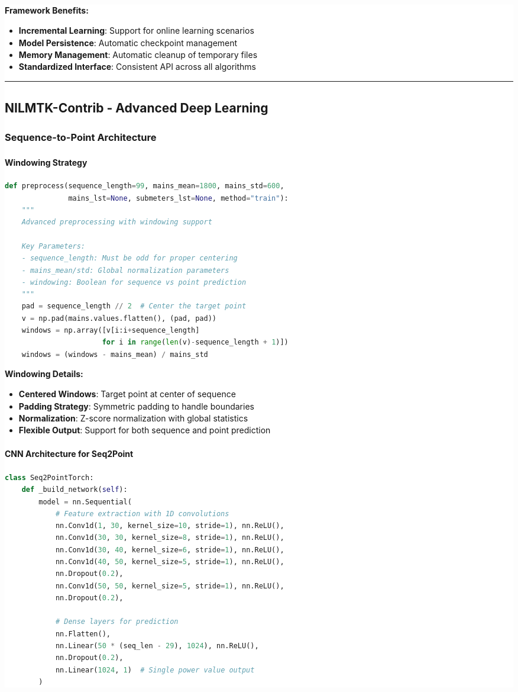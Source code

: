 **Framework Benefits:**
- **Incremental Learning**: Support for online learning scenarios
- **Model Persistence**: Automatic checkpoint management
- **Memory Management**: Automatic cleanup of temporary files
- **Standardized Interface**: Consistent API across all algorithms

---

## NILMTK-Contrib - Advanced Deep Learning

### **Sequence-to-Point Architecture**

#### **Windowing Strategy**
```python
def preprocess(sequence_length=99, mains_mean=1800, mains_std=600, 
               mains_lst=None, submeters_lst=None, method="train"):
    """
    Advanced preprocessing with windowing support
    
    Key Parameters:
    - sequence_length: Must be odd for proper centering
    - mains_mean/std: Global normalization parameters
    - windowing: Boolean for sequence vs point prediction
    """
    pad = sequence_length // 2  # Center the target point
    v = np.pad(mains.values.flatten(), (pad, pad))
    windows = np.array([v[i:i+sequence_length] 
                       for i in range(len(v)-sequence_length + 1)])
    windows = (windows - mains_mean) / mains_std
```

**Windowing Details:**
- **Centered Windows**: Target point at center of sequence
- **Padding Strategy**: Symmetric padding to handle boundaries
- **Normalization**: Z-score normalization with global statistics
- **Flexible Output**: Support for both sequence and point prediction

#### **CNN Architecture for Seq2Point**
```python
class Seq2PointTorch:
    def _build_network(self):
        model = nn.Sequential(
            # Feature extraction with 1D convolutions
            nn.Conv1d(1, 30, kernel_size=10, stride=1), nn.ReLU(),
            nn.Conv1d(30, 30, kernel_size=8, stride=1), nn.ReLU(),
            nn.Conv1d(30, 40, kernel_size=6, stride=1), nn.ReLU(),
            nn.Conv1d(40, 50, kernel_size=5, stride=1), nn.ReLU(),
            nn.Dropout(0.2),
            nn.Conv1d(50, 50, kernel_size=5, stride=1), nn.ReLU(),
            nn.Dropout(0.2),
            
            # Dense layers for prediction
            nn.Flatten(),
            nn.Linear(50 * (seq_len - 29), 1024), nn.ReLU(),
            nn.Dropout(0.2),
            nn.Linear(1024, 1)  # Single power value output
        )
```
